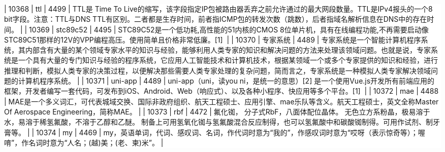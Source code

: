 | 10368 | ttl                    | 4499 | TTL是 Time To Live的缩写，该字段指定IP包被路由器丢弃之前允许通过的最大网段数量。TTL是IPv4报头的一个8 bit字段。注意：TTL与DNS TTL有区别。二者都是生存时间，前者指ICMP包的转发次数（跳数），后者指域名解析信息在DNS中的存在时间。                                                                                                                                                                                                                                                                                                                                                                                                                                                                                                                                                                                                                           |
| 10369 | stc89c52               | 4495 | STC89C52是一个低功耗,高性能的51内核的CMOS 8位单片机，具有在线编程功能,不再需要启动像STC89C51那样的12V的VPP编程高压。使用简单且价格非常低廉。[1]                                                                                                                                                                                                                                                                                                                                                                                                                                                                                                                                                                                                                                                                         |
| 10370 | 专家系统                   | 4489 | 专家系统是一个智能计算机程序系统，其内部含有大量的某个领域专家水平的知识与经验，能够利用人类专家的知识和解决问题的方法来处理该领域问题。也就是说，专家系统是一个具有大量的专门知识与经验的程序系统，它应用人工智能技术和计算机技术，根据某领域一个或多个专家提供的知识和经验，进行推理和判断，模拟人类专家的决策过程，以便解决那些需要人类专家处理的复杂问题，简而言之，专家系统是一种模拟人类专家解决领域问题的计算机程序系统。                                                                                                                                                                                                                                                                                                                                                                                                                                                                                                                                                  |
| 10371 | uni-app                | 4489 | uni-app（uni，读you ni，是统一的意思）[2] 是一个使用Vue.js开发所有前端应用的框架，开发者编写一套代码，可发布到iOS、Android、Web（响应式）、以及各种小程序、快应用等多个平台。[1]                                                                                                                                                                                                                                                                                                                                                                                                                                                                                                                                                                                                                                                     |
| 10372 | mae                    | 4488 | MAE是一个多义词汇，可代表城域交换、国际非政府组织、航天工程硕士、应用引擎、mae乐队等含义。航天工程硕士，英文全称Master Of Aerospace Engineering，简称MAE。                                                                                                                                                                                                                                                                                                                                                                                                                                                                                                                                                                                                                                                                 |
| 10373 | rbf                    | 4472 | 氟化铷， 分子式RbF，八面体配位晶体。 无色立方系粉晶，极易溶于水，易溶于稀氢氟酸，不溶于乙醇和乙醚。 制备上可用氢氧化铷与氢氟酸混合反应制得，也可以氢氟酸中和碳酸铷制得。可用作试剂、制牙膏等。                                                                                                                                                                                                                                                                                                                                                                                                                                                                                                                                                                                                                                                                |
| 10374 | my                     | 4469 | my，英语单词，代词、感叹词、名词，作代词时意为“我的”，作感叹词时意为“哎呀（表示惊奇等）；喔唷”，作名词时意为“人名；(越)美；(老、柬)米”。                                                                                                                                                                                                                                                                                                                                                                                                                                                                                                                                                                                                                                                                                        |